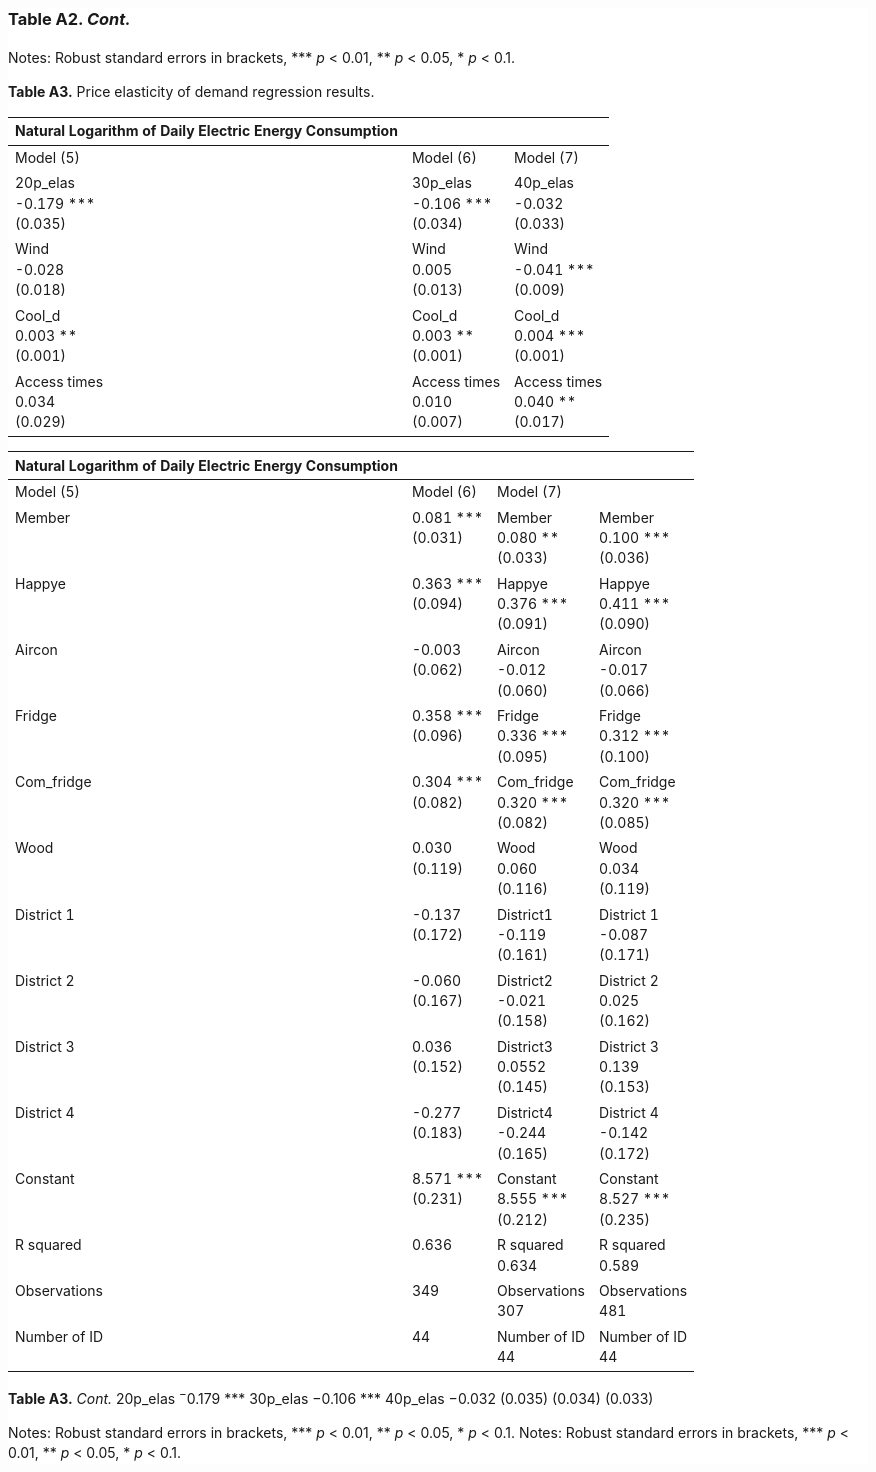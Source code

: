 ### **Table A2.** *Cont.*

Notes: Robust standard errors in brackets, \*\*\* *p* < 0.01, \*\* *p* < 0.05, \* *p* < 0.1.

**Table A3.** Price elasticity of demand regression results.

| Natural Logarithm of Daily Electric Energy Consumption |                                   |                                     |
|--------------------------------------------------------|-----------------------------------|-------------------------------------|
| Model (5)                                              | Model (6)                         | Model (7)                           |
| 20p_elas<br>-0.179 ***<br>(0.035)                      | 30p_elas<br>-0.106 ***<br>(0.034) | 40p_elas<br>-0.032<br>(0.033)       |
| Wind<br>-0.028<br>(0.018)                              | Wind<br>0.005<br>(0.013)          | Wind<br>-0.041 ***<br>(0.009)       |
| Cool_d<br>0.003 **<br>(0.001)                          | Cool_d<br>0.003 **<br>(0.001)     | Cool_d<br>0.004 ***<br>(0.001)      |
| Access times<br>0.034<br>(0.029)                       | Access times<br>0.010<br>(0.007)  | Access times<br>0.040 **<br>(0.017) |

<span id="page-20-2"></span>

| Natural Logarithm of Daily Electric Energy Consumption |                      |                                    |                                    |
|--------------------------------------------------------|----------------------|------------------------------------|------------------------------------|
| Model (5)                                              | Model (6)            | Model (7)                          |                                    |
| Member                                                 | 0.081 ***<br>(0.031) | Member<br>0.080 **<br>(0.033)      | Member<br>0.100 ***<br>(0.036)     |
| Happye                                                 | 0.363 ***<br>(0.094) | Happye<br>0.376 ***<br>(0.091)     | Happye<br>0.411 ***<br>(0.090)     |
| Aircon                                                 | -0.003<br>(0.062)    | Aircon<br>-0.012<br>(0.060)        | Aircon<br>-0.017<br>(0.066)        |
| Fridge                                                 | 0.358 ***<br>(0.096) | Fridge<br>0.336 ***<br>(0.095)     | Fridge<br>0.312 ***<br>(0.100)     |
| Com_fridge                                             | 0.304 ***<br>(0.082) | Com_fridge<br>0.320 ***<br>(0.082) | Com_fridge<br>0.320 ***<br>(0.085) |
| Wood                                                   | 0.030<br>(0.119)     | Wood<br>0.060<br>(0.116)           | Wood<br>0.034<br>(0.119)           |
| District 1                                             | -0.137<br>(0.172)    | District1<br>-0.119<br>(0.161)     | District 1<br>-0.087<br>(0.171)    |
| District 2                                             | -0.060<br>(0.167)    | District2<br>-0.021<br>(0.158)     | District 2<br>0.025<br>(0.162)     |
| District 3                                             | 0.036<br>(0.152)     | District3<br>0.0552<br>(0.145)     | District 3<br>0.139<br>(0.153)     |
| District 4                                             | -0.277<br>(0.183)    | District4<br>-0.244<br>(0.165)     | District 4<br>-0.142<br>(0.172)    |
| Constant                                               | 8.571 ***<br>(0.231) | Constant<br>8.555 ***<br>(0.212)   | Constant<br>8.527 ***<br>(0.235)   |
| R squared                                              | 0.636                | R squared<br>0.634                 | R squared<br>0.589                 |
| Observations                                           | 349                  | Observations<br>307                | Observations<br>481                |
| Number of ID                                           | 44                   | Number of ID<br>44                 | Number of ID<br>44                 |

**Table A3.** *Cont.* 20p\_elas <sup>−</sup>0.179 \*\*\* 30p\_elas −0.106 \*\*\* 40p\_elas −0.032 (0.035) (0.034) (0.033)

<span id="page-20-1"></span>Notes: Robust standard errors in brackets, \*\*\* *p* < 0.01, \*\* *p* < 0.05, \* *p* < 0.1. Notes: Robust standard errors in brackets, \*\*\* *p* < 0.01, \*\* *p* < 0.05, \* *p* < 0.1.
